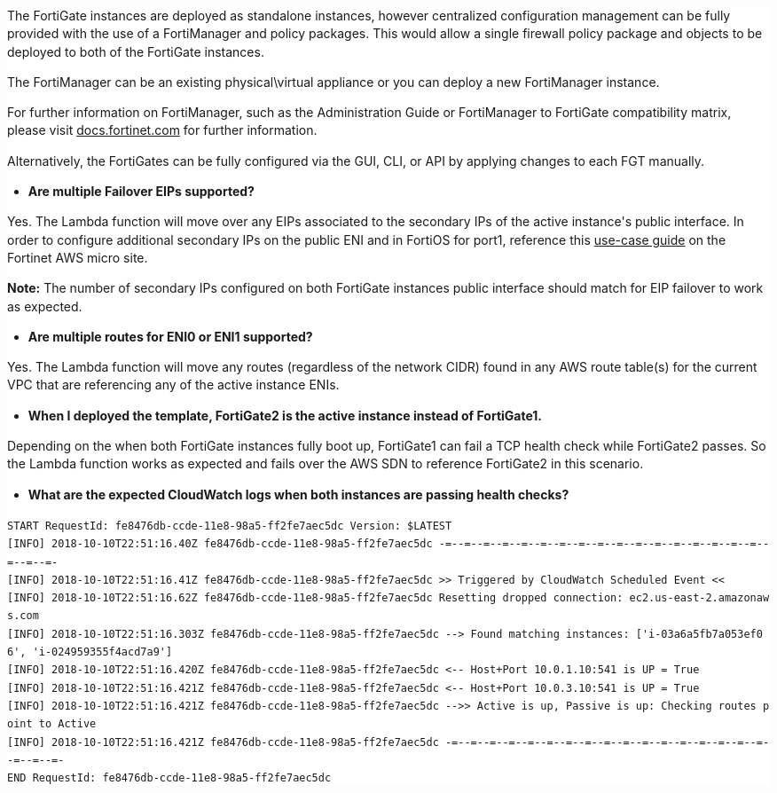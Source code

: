 The FortiGate instances are deployed as standalone instances, however centralized configuration management can be fully provided with the use of a FortiManager and policy packages.  This would allow a single firewall policy package and objects to be deployed to both of the FortiGate instances.

The FortiManager can be an existing physical\virtual appliance or you can deploy a new FortiManager instance.

For further information on FortiManager, such as the Administration Guide or FortiManager to FortiGate compatibility matrix, please visit [docs.fortinet.com](https://docs.fortinet.com/fortimanager/admin-guides) for further information. 

Alternatively, the FortiGates can be fully configured via the GUI, CLI, or API by applying changes to each FGT manually.

  - **Are multiple Failover EIPs supported?**

Yes.  The Lambda function will move over any EIPs associated to the secondary IPs of the active instance's public interface.  In order to configure additional secondary IPs on the public ENI and in FortiOS for port1, reference this [use-case guide](https://www.fortinet.com/content/dam/fortinet/assets/solutions/aws/Fortinet_Multiple_Public_IPs_for_an_AWS_interface.pdf) on the Fortinet AWS micro site.

**Note:** The number of secondary IPs configured on both FortiGate instances public interface should match for EIP failover to work as expected.

  - **Are multiple routes for ENI0 or ENI1 supported?**

Yes.  The Lambda function will move any routes (regardless of the network CIDR) found in any AWS route table(s) for the current VPC that are referencing any of the active instance ENIs.

  - **When I deployed the template, FortiGate2 is the active instance instead of FortiGate1.**

Depending on the when both FortiGate instances fully boot up, FortiGate1 can fail a TCP health check while FortiGate2 passes.  So the Lambda function works as expected and fails over the AWS SDN to reference FortiGate2 in this scenario.

  - **What are the expected CloudWatch logs when both instances are passing health checks?**
```
START RequestId: fe8476db-ccde-11e8-98a5-ff2fe7aec5dc Version: $LATEST
[INFO] 2018-10-10T22:51:16.40Z fe8476db-ccde-11e8-98a5-ff2fe7aec5dc -=--=--=--=--=--=--=--=--=--=--=--=--=--=--=--=--=--=--=--=-
[INFO] 2018-10-10T22:51:16.41Z fe8476db-ccde-11e8-98a5-ff2fe7aec5dc >> Triggered by CloudWatch Scheduled Event <<
[INFO] 2018-10-10T22:51:16.62Z fe8476db-ccde-11e8-98a5-ff2fe7aec5dc Resetting dropped connection: ec2.us-east-2.amazonaws.com
[INFO] 2018-10-10T22:51:16.303Z fe8476db-ccde-11e8-98a5-ff2fe7aec5dc --> Found matching instances: ['i-03a6a5fb7a053ef06', 'i-024959355f4acd7a9']
[INFO] 2018-10-10T22:51:16.420Z fe8476db-ccde-11e8-98a5-ff2fe7aec5dc <-- Host+Port 10.0.1.10:541 is UP = True
[INFO] 2018-10-10T22:51:16.421Z fe8476db-ccde-11e8-98a5-ff2fe7aec5dc <-- Host+Port 10.0.3.10:541 is UP = True
[INFO] 2018-10-10T22:51:16.421Z fe8476db-ccde-11e8-98a5-ff2fe7aec5dc -->> Active is up, Passive is up: Checking routes point to Active
[INFO] 2018-10-10T22:51:16.421Z fe8476db-ccde-11e8-98a5-ff2fe7aec5dc -=--=--=--=--=--=--=--=--=--=--=--=--=--=--=--=--=--=--=--=-
END RequestId: fe8476db-ccde-11e8-98a5-ff2fe7aec5dc 
```
